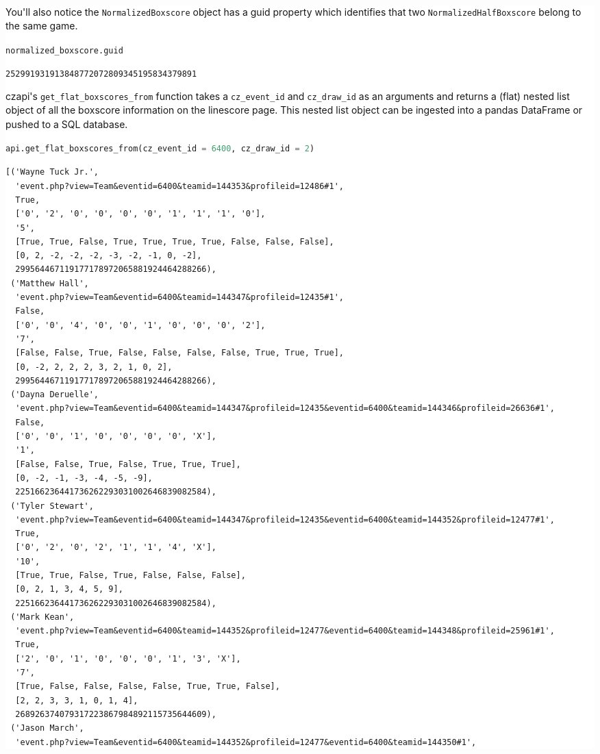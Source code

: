 You'll also notice the `NormalizedBoxscore` object has a guid property which identifies that two `NormalizedHalfBoxscore` belong to the same game.

```python
normalized_boxscore.guid
```




    252991931913848772072809345195834379891



czapi's `get_flat_boxscores_from` function takes a `cz_event_id` and `cz_draw_id` as an arguments and returns a (flat) nested list object of all the boxscore information on the linescore page. This nested list object can be ingested into a pandas DataFrame or pushed to a SQL database.

```python
api.get_flat_boxscores_from(cz_event_id = 6400, cz_draw_id = 2)
```




    [('Wayne Tuck Jr.',
      'event.php?view=Team&eventid=6400&teamid=144353&profileid=12486#1',
      True,
      ['0', '2', '0', '0', '0', '0', '1', '1', '1', '0'],
      '5',
      [True, True, False, True, True, True, True, False, False, False],
      [0, 2, -2, -2, -2, -3, -2, -1, 0, -2],
      299564467119177178972065881924464288266),
     ('Matthew Hall',
      'event.php?view=Team&eventid=6400&teamid=144347&profileid=12435#1',
      False,
      ['0', '0', '4', '0', '0', '1', '0', '0', '0', '2'],
      '7',
      [False, False, True, False, False, False, False, True, True, True],
      [0, -2, 2, 2, 2, 3, 2, 1, 0, 2],
      299564467119177178972065881924464288266),
     ('Dayna Deruelle',
      'event.php?view=Team&eventid=6400&teamid=144347&profileid=12435&eventid=6400&teamid=144346&profileid=26636#1',
      False,
      ['0', '0', '1', '0', '0', '0', '0', 'X'],
      '1',
      [False, False, True, False, True, True, True],
      [0, -2, -1, -3, -4, -5, -9],
      225166236441736262293031002646839082584),
     ('Tyler Stewart',
      'event.php?view=Team&eventid=6400&teamid=144347&profileid=12435&eventid=6400&teamid=144352&profileid=12477#1',
      True,
      ['0', '2', '0', '2', '1', '1', '4', 'X'],
      '10',
      [True, True, False, True, False, False, False],
      [0, 2, 1, 3, 4, 5, 9],
      225166236441736262293031002646839082584),
     ('Mark Kean',
      'event.php?view=Team&eventid=6400&teamid=144352&profileid=12477&eventid=6400&teamid=144348&profileid=25961#1',
      True,
      ['2', '0', '1', '0', '0', '0', '1', '3', 'X'],
      '7',
      [True, False, False, False, False, True, True, False],
      [2, 2, 3, 3, 1, 0, 1, 4],
      268926374079317223867984892115735644609),
     ('Jason March',
      'event.php?view=Team&eventid=6400&teamid=144352&profileid=12477&eventid=6400&teamid=144350#1',